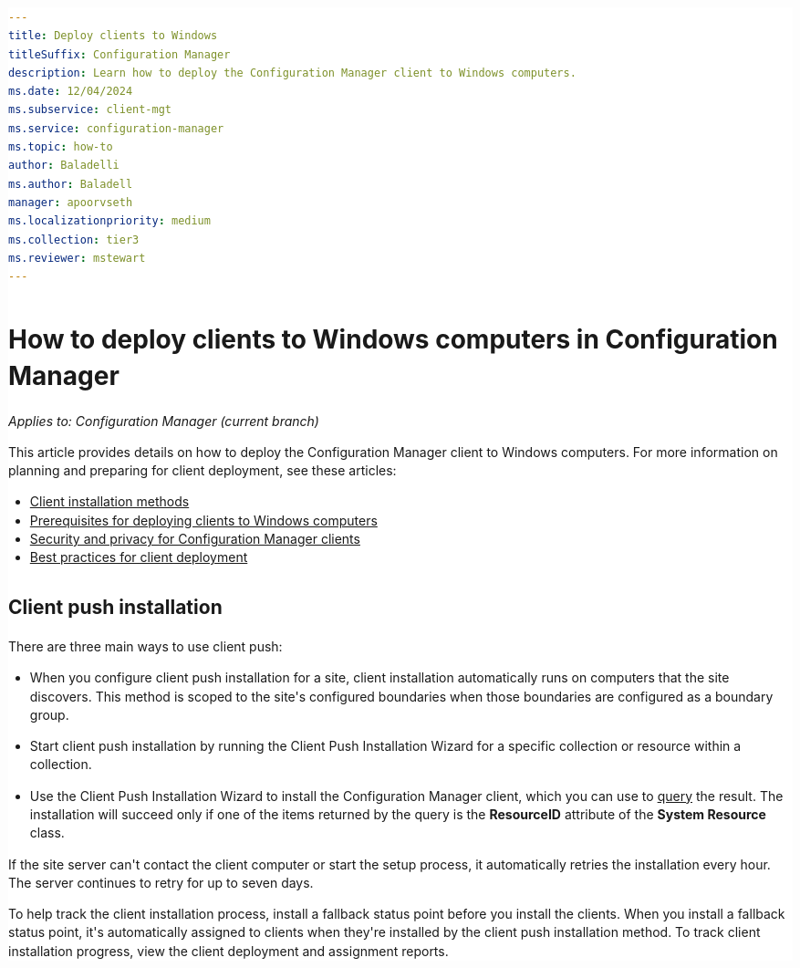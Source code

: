 ```yaml
---
title: Deploy clients to Windows
titleSuffix: Configuration Manager
description: Learn how to deploy the Configuration Manager client to Windows computers.
ms.date: 12/04/2024
ms.subservice: client-mgt
ms.service: configuration-manager
ms.topic: how-to
author: Baladelli
ms.author: Baladell
manager: apoorvseth
ms.localizationpriority: medium
ms.collection: tier3
ms.reviewer: mstewart
---
```


# How to deploy clients to Windows computers in Configuration Manager

*Applies to: Configuration Manager (current branch)*

This article provides details on how to deploy the Configuration Manager client to Windows computers. For more information on planning and preparing for client deployment, see these articles:

- [Client installation methods](plan/client-installation-methods.md)
- [Prerequisites for deploying clients to Windows computers](prerequisites-for-deploying-clients-to-windows-computers.md)
- [Security and privacy for Configuration Manager clients](plan/security-and-privacy-for-clients.md)
- [Best practices for client deployment](plan/best-practices-for-client-deployment.md)


## <a name="BKMK_ClientPush"></a> Client push installation

There are three main ways to use client push:

- When you configure client push installation for a site, client installation automatically runs on computers that the site discovers. This method is scoped to the site's configured boundaries when those boundaries are configured as a boundary group.

- Start client push installation by running the Client Push Installation Wizard for a specific collection or resource within a collection.

- Use the Client Push Installation Wizard to install the Configuration Manager client, which you can use to [query](../../servers/manage/introduction-to-queries.md) the result. The installation will succeed only if one of the items returned by the query is the **ResourceID** attribute of the **System Resource** class.

If the site server can't contact the client computer or start the setup process, it automatically retries the installation every hour. The server continues to retry for up to seven days.

To help track the client installation process, install a fallback status point before you install the clients. When you install a fallback status point, it's automatically assigned to clients when they're installed by the client push installation method. To track client installation progress, view the client deployment and assignment reports.
